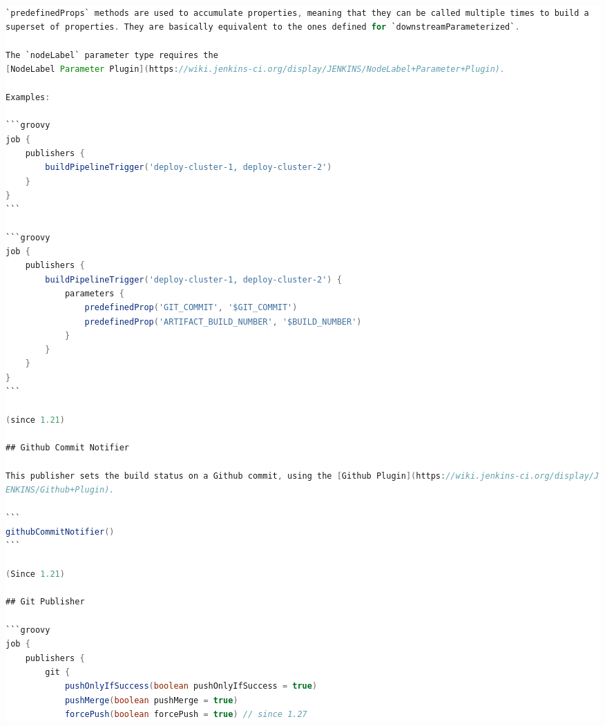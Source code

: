 ````groovy
`predefinedProps` methods are used to accumulate properties, meaning that they can be called multiple times to build a
superset of properties. They are basically equivalent to the ones defined for `downstreamParameterized`.

The `nodeLabel` parameter type requires the
[NodeLabel Parameter Plugin](https://wiki.jenkins-ci.org/display/JENKINS/NodeLabel+Parameter+Plugin).

Examples:

```groovy
job {
    publishers {
        buildPipelineTrigger('deploy-cluster-1, deploy-cluster-2')
    }
}
```

```groovy
job {
    publishers {
        buildPipelineTrigger('deploy-cluster-1, deploy-cluster-2') {
            parameters {
                predefinedProp('GIT_COMMIT', '$GIT_COMMIT')
                predefinedProp('ARTIFACT_BUILD_NUMBER', '$BUILD_NUMBER')
            }
        }
    }
}
```

(since 1.21)

## Github Commit Notifier

This publisher sets the build status on a Github commit, using the [Github Plugin](https://wiki.jenkins-ci.org/display/JENKINS/Github+Plugin).

```
githubCommitNotifier()
```

(Since 1.21)

## Git Publisher

```groovy
job {
    publishers {
        git {
            pushOnlyIfSuccess(boolean pushOnlyIfSuccess = true)
            pushMerge(boolean pushMerge = true)
            forcePush(boolean forcePush = true) // since 1.27
